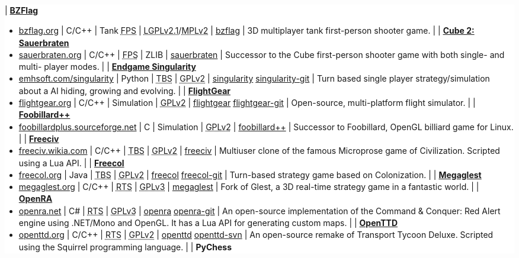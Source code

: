 | **[BZFlag](https://en.wikipedia.org/wiki/BZFlag "w:BZFlag")**
- [bzflag.org](https://www.bzflag.org/) | C/C++ | Tank <abbr title="First-Person Shooter">FPS</abbr> | <abbr title="GNU Lesser General Public License version 2.1">LGPLv2.1</abbr>/<abbr title="Mozilla Public License version 2.0">MPLv2</abbr> | [bzflag](https://www.archlinux.org/packages/?name=bzflag) | 3D multiplayer tank first-person shooter game. |
| **[Cube 2: Sauerbraten](https://en.wikipedia.org/wiki/Cube_2:_Sauerbraten "w:Cube 2: Sauerbraten")**
- [sauerbraten.org](http://sauerbraten.org/) | C/C++ | <abbr title="First-Person Shooter">FPS</abbr> | ZLIB | [sauerbraten](https://www.archlinux.org/packages/?name=sauerbraten) | Successor to the Cube first-person shooter game with both single- and multi- player modes. |
| **[Endgame Singularity](https://en.wikipedia.org/wiki/Endgame:_Singularity "w:Endgame: Singularity")**
- [emhsoft.com/singularity](http://www.emhsoft.com/singularity/) | Python | <abbr title="Turn-based strategy game">TBS</abbr> | <abbr title="GNU General Public License Version 2">GPLv2</abbr> | [singularity](https://www.archlinux.org/packages/?name=singularity)
[singularity-git](https://aur.archlinux.org/packages/singularity-git/) | Turn based single player strategy/simulation about a AI hiding, growing and evolving. |
| **[FlightGear](https://en.wikipedia.org/wiki/FlightGear "w:FlightGear")**
- [flightgear.org](http://www.flightgear.org/) | C/C++ | Simulation | <abbr title="GNU General Public License Version 2">GPLv2</abbr> | [flightgear](https://aur.archlinux.org/packages/flightgear/)
[flightgear-git](https://aur.archlinux.org/packages/flightgear-git/) | Open-source, multi-platform flight simulator. |
| **[Foobillard++](https://en.wikipedia.org/wiki/Foobillard%2B%2B "w:Foobillard++")**
- [foobillardplus.sourceforge.net](http://foobillardplus.sourceforge.net/) | C | Simulation | <abbr title="GNU General Public License Version 2">GPLv2</abbr> | [foobillard++](https://www.archlinux.org/packages/?name=foobillard%2B%2B) | Successor to Foobillard, OpenGL billiard game for Linux. |
| **[Freeciv](https://en.wikipedia.org/wiki/Freeciv "w:Freeciv")**
- [freeciv.wikia.com](http://freeciv.wikia.com/wiki/Main_Page) | C/C++ | <abbr title="Turn-based strategy game">TBS</abbr> | <abbr title="GNU General Public License Version 2">GPLv2</abbr> | [freeciv](https://www.archlinux.org/packages/?name=freeciv) | Multiuser clone of the famous Microprose game of Civilization. Scripted using a Lua API. |
| **[Freecol](https://en.wikipedia.org/wiki/Freecol "w:Freecol")**
- [freecol.org](http://www.freecol.org/) | Java | <abbr title="Turn-based strategy game">TBS</abbr> | <abbr title="GNU General Public License Version 2">GPLv2</abbr> | [freecol](https://www.archlinux.org/packages/?name=freecol)
[freecol-git](https://aur.archlinux.org/packages/freecol-git/) | Turn-based strategy game based on Colonization. |
| **[Megaglest](https://en.wikipedia.org/wiki/Megaglest "w:Megaglest")**
- [megaglest.org](https://megaglest.org/) | C/C++ | <abbr title="Real-time strategy game">RTS</abbr> | <abbr title="GNU General Public License Version 3">GPLv3</abbr> | [megaglest](https://www.archlinux.org/packages/?name=megaglest) | Fork of Glest, a 3D real-time strategy game in a fantastic world. |
| **[OpenRA](https://en.wikipedia.org/wiki/Command_%26_Conquer:_Red_Alert#Open_source_remake "w:Command & Conquer: Red Alert")**
- [openra.net](http://www.openra.net) | C# | <abbr title="Real-time strategy game">RTS</abbr> | <abbr title="GNU General Public License Version 3">GPLv3</abbr> | [openra](https://www.archlinux.org/packages/?name=openra)
[openra-git](https://aur.archlinux.org/packages/openra-git/) | An open-source implementation of the Command & Conquer: Red Alert engine using .NET/Mono and OpenGL. It has a Lua API for generating custom maps. |
| **[OpenTTD](/index.php/OpenTTD "OpenTTD")**
- [openttd.org](http://www.openttd.org) | C/C++ | <abbr title="Real-time strategy game">RTS</abbr> | <abbr title="GNU General Public License Version 2">GPLv2</abbr> | [openttd](https://www.archlinux.org/packages/?name=openttd)
[openttd-svn](https://aur.archlinux.org/packages/openttd-svn/) | An open-source remake of Transport Tycoon Deluxe. Scripted using the Squirrel programming language. |
| **PyChess**